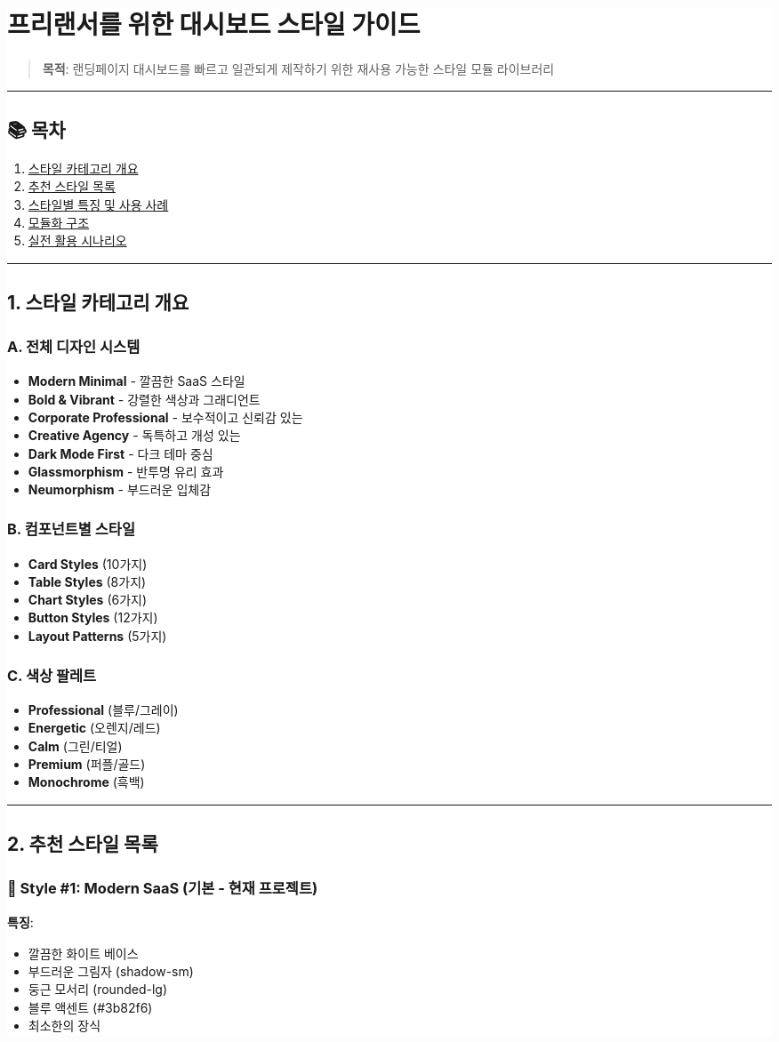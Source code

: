 # 프리랜서를 위한 대시보드 스타일 가이드

> **목적**: 랜딩페이지 대시보드를 빠르고 일관되게 제작하기 위한 재사용 가능한 스타일 모듈 라이브러리

---

## 📚 목차

1. [스타일 카테고리 개요](#1-스타일-카테고리-개요)
2. [추천 스타일 목록](#2-추천-스타일-목록)
3. [스타일별 특징 및 사용 사례](#3-스타일별-특징-및-사용-사례)
4. [모듈화 구조](#4-모듈화-구조)
5. [실전 활용 시나리오](#5-실전-활용-시나리오)

---

## 1. 스타일 카테고리 개요

### A. 전체 디자인 시스템
- **Modern Minimal** - 깔끔한 SaaS 스타일
- **Bold & Vibrant** - 강렬한 색상과 그래디언트
- **Corporate Professional** - 보수적이고 신뢰감 있는
- **Creative Agency** - 독특하고 개성 있는
- **Dark Mode First** - 다크 테마 중심
- **Glassmorphism** - 반투명 유리 효과
- **Neumorphism** - 부드러운 입체감

### B. 컴포넌트별 스타일
- **Card Styles** (10가지)
- **Table Styles** (8가지)
- **Chart Styles** (6가지)
- **Button Styles** (12가지)
- **Layout Patterns** (5가지)

### C. 색상 팔레트
- **Professional** (블루/그레이)
- **Energetic** (오렌지/레드)
- **Calm** (그린/티얼)
- **Premium** (퍼플/골드)
- **Monochrome** (흑백)

---

## 2. 추천 스타일 목록

### 🎨 Style #1: Modern SaaS (기본 - 현재 프로젝트)

**특징**:
- 깔끔한 화이트 베이스
- 부드러운 그림자 (shadow-sm)
- 둥근 모서리 (rounded-lg)
- 블루 액센트 (#3b82f6)
- 최소한의 장식
